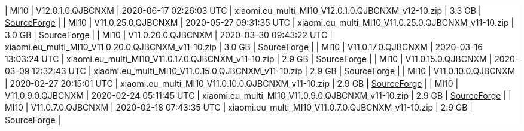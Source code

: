 | MI10 | V12.0.1.0.QJBCNXM | 2020-06-17 02:26:03 UTC | xiaomi.eu_multi_MI10_V12.0.1.0.QJBCNXM_v12-10.zip | 3.3 GB | [SourceForge](https://sourceforge.net/projects/xiaomi-eu-multilang-miui-roms/files/xiaomi.eu/MIUI-STABLE-RELEASES/MIUIv12/xiaomi.eu_multi_MI10_V12.0.1.0.QJBCNXM_v12-10.zip/download) |
| MI10 | V11.0.25.0.QJBCNXM | 2020-05-27 09:31:35 UTC | xiaomi.eu_multi_MI10_V11.0.25.0.QJBCNXM_v11-10.zip | 3.0 GB | [SourceForge](https://sourceforge.net/projects/xiaomi-eu-multilang-miui-roms/files/xiaomi.eu/MIUI-STABLE-RELEASES/MIUIv11/xiaomi.eu_multi_MI10_V11.0.25.0.QJBCNXM_v11-10.zip/download) |
| MI10 | V11.0.20.0.QJBCNXM | 2020-03-30 09:43:22 UTC | xiaomi.eu_multi_MI10_V11.0.20.0.QJBCNXM_v11-10.zip | 3.0 GB | [SourceForge](https://sourceforge.net/projects/xiaomi-eu-multilang-miui-roms/files/xiaomi.eu/MIUI-STABLE-RELEASES/MIUIv11/xiaomi.eu_multi_MI10_V11.0.20.0.QJBCNXM_v11-10.zip/download) |
| MI10 | V11.0.17.0.QJBCNXM | 2020-03-16 13:03:24 UTC | xiaomi.eu_multi_MI10_V11.0.17.0.QJBCNXM_v11-10.zip | 2.9 GB | [SourceForge](https://sourceforge.net/projects/xiaomi-eu-multilang-miui-roms/files/xiaomi.eu/MIUI-STABLE-RELEASES/MIUIv11/xiaomi.eu_multi_MI10_V11.0.17.0.QJBCNXM_v11-10.zip/download) |
| MI10 | V11.0.15.0.QJBCNXM | 2020-03-09 12:32:43 UTC | xiaomi.eu_multi_MI10_V11.0.15.0.QJBCNXM_v11-10.zip | 2.9 GB | [SourceForge](https://sourceforge.net/projects/xiaomi-eu-multilang-miui-roms/files/xiaomi.eu/MIUI-STABLE-RELEASES/MIUIv11/xiaomi.eu_multi_MI10_V11.0.15.0.QJBCNXM_v11-10.zip/download) |
| MI10 | V11.0.10.0.QJBCNXM | 2020-02-27 20:15:01 UTC | xiaomi.eu_multi_MI10_V11.0.10.0.QJBCNXM_v11-10.zip | 2.9 GB | [SourceForge](https://sourceforge.net/projects/xiaomi-eu-multilang-miui-roms/files/xiaomi.eu/MIUI-STABLE-RELEASES/MIUIv11/xiaomi.eu_multi_MI10_V11.0.10.0.QJBCNXM_v11-10.zip/download) |
| MI10 | V11.0.9.0.QJBCNXM | 2020-02-24 05:11:45 UTC | xiaomi.eu_multi_MI10_V11.0.9.0.QJBCNXM_v11-10.zip | 2.9 GB | [SourceForge](https://sourceforge.net/projects/xiaomi-eu-multilang-miui-roms/files/xiaomi.eu/MIUI-STABLE-RELEASES/MIUIv11/xiaomi.eu_multi_MI10_V11.0.9.0.QJBCNXM_v11-10.zip/download) |
| MI10 | V11.0.7.0.QJBCNXM | 2020-02-18 07:43:35 UTC | xiaomi.eu_multi_MI10_V11.0.7.0.QJBCNXM_v11-10.zip | 2.9 GB | [SourceForge](https://sourceforge.net/projects/xiaomi-eu-multilang-miui-roms/files/xiaomi.eu/MIUI-STABLE-RELEASES/MIUIv11/xiaomi.eu_multi_MI10_V11.0.7.0.QJBCNXM_v11-10.zip/download) |
